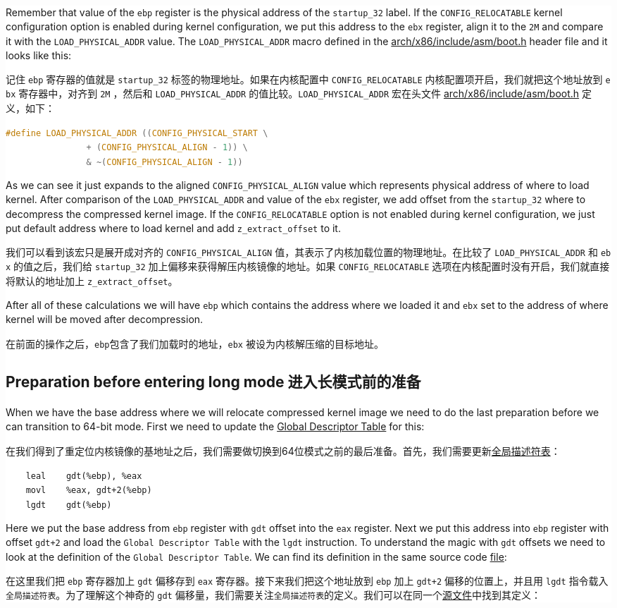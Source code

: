 Remember that value of the `ebp` register is the physical address of the `startup_32` label. If the `CONFIG_RELOCATABLE` kernel configuration option is enabled during kernel configuration, we put this address to the `ebx` register, align it to the `2M` and compare it with the `LOAD_PHYSICAL_ADDR` value. The `LOAD_PHYSICAL_ADDR` macro defined in the [arch/x86/include/asm/boot.h](https://github.com/torvalds/linux/blob/master/arch/x86/include/asm/boot.h) header file and it looks like this:

记住 `ebp` 寄存器的值就是 `startup_32` 标签的物理地址。如果在内核配置中 `CONFIG_RELOCATABLE` 内核配置项开启，我们就把这个地址放到 `ebx` 寄存器中，对齐到 `2M` ，然后和 `LOAD_PHYSICAL_ADDR` 的值比较。`LOAD_PHYSICAL_ADDR` 宏在头文件 [arch/x86/include/asm/boot.h](https://github.com/torvalds/linux/blob/master/arch/x86/include/asm/boot.h) 定义，如下：

```C
#define LOAD_PHYSICAL_ADDR ((CONFIG_PHYSICAL_START \
				+ (CONFIG_PHYSICAL_ALIGN - 1)) \
				& ~(CONFIG_PHYSICAL_ALIGN - 1))
```

As we can see it just expands to the aligned `CONFIG_PHYSICAL_ALIGN` value which represents physical address of where to load kernel. After comparison of the `LOAD_PHYSICAL_ADDR` and value of the `ebx` register, we add offset from the `startup_32` where to decompress the compressed kernel image. If the `CONFIG_RELOCATABLE` option is not enabled during kernel configuration, we just put default address where to load kernel and add `z_extract_offset` to it.

我们可以看到该宏只是展开成对齐的 `CONFIG_PHYSICAL_ALIGN` 值，其表示了内核加载位置的物理地址。在比较了 `LOAD_PHYSICAL_ADDR` 和 `ebx` 的值之后，我们给 `startup_32` 加上偏移来获得解压内核镜像的地址。如果 `CONFIG_RELOCATABLE` 选项在内核配置时没有开启，我们就直接将默认的地址加上 `z_extract_offset`。

After all of these calculations we will have `ebp` which contains the address where we loaded it and `ebx` set to the address of where kernel will be moved after decompression.

在前面的操作之后，`ebp`包含了我们加载时的地址，`ebx` 被设为内核解压缩的目标地址。

Preparation before entering long mode
进入长模式前的准备
--------------------------------------------------------------------------------

When we have the base address where we will relocate compressed kernel image we need to do the last preparation before we can transition to 64-bit mode. First we need to update the [Global Descriptor Table](https://en.wikipedia.org/wiki/Global_Descriptor_Table) for this:

在我们得到了重定位内核镜像的基地址之后，我们需要做切换到64位模式之前的最后准备。首先，我们需要更新[全局描述符表](https://en.wikipedia.org/wiki/Global_Descriptor_Table)：

```assembly
	leal	gdt(%ebp), %eax
	movl	%eax, gdt+2(%ebp)
	lgdt	gdt(%ebp)
```

Here we put the base address from `ebp` register with `gdt` offset into the `eax` register. Next we put this address into `ebp` register with offset `gdt+2` and load the `Global Descriptor Table` with the `lgdt` instruction. To understand the magic with `gdt` offsets we need to look at the definition of the `Global Descriptor Table`. We can find its definition in the same source code [file](https://github.com/torvalds/linux/blob/master/arch/x86/boot/compressed/head_64.S):

在这里我们把 `ebp` 寄存器加上 `gdt` 偏移存到 `eax` 寄存器。接下来我们把这个地址放到 `ebp` 加上 `gdt+2` 偏移的位置上，并且用 `lgdt` 指令载入 `全局描述符表`。为了理解这个神奇的 `gdt` 偏移量，我们需要关注`全局描述符表`的定义。我们可以在同一个[源文件](https://github.com/torvalds/linux/blob/master/arch/x86/boot/compressed/head_64.S)中找到其定义：
